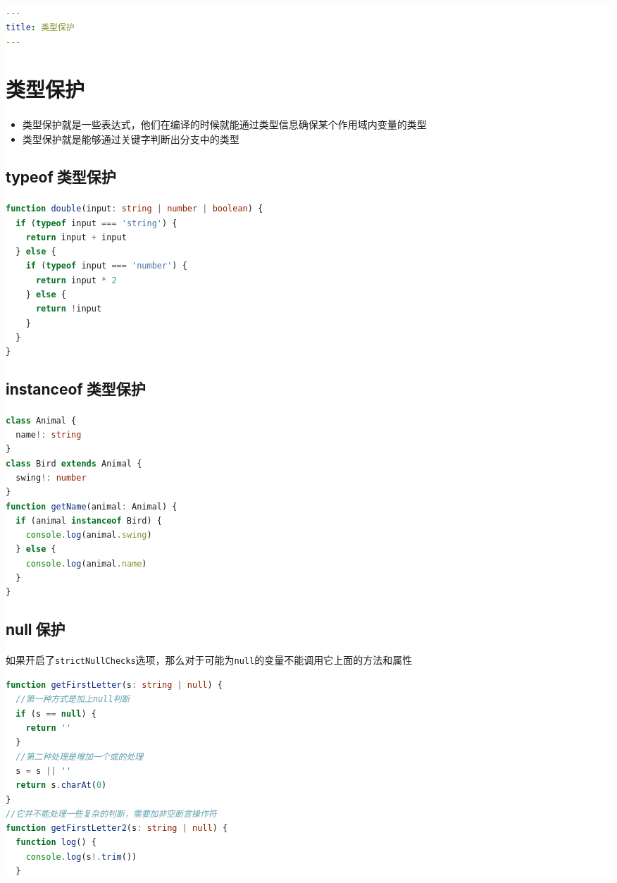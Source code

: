 ```yaml
---
title: 类型保护
---
```


# 类型保护

- 类型保护就是一些表达式，他们在编译的时候就能通过类型信息确保某个作用域内变量的类型
- 类型保护就是能够通过关键字判断出分支中的类型

## typeof 类型保护

```typescript
function double(input: string | number | boolean) {
  if (typeof input === 'string') {
    return input + input
  } else {
    if (typeof input === 'number') {
      return input * 2
    } else {
      return !input
    }
  }
}
```

## instanceof 类型保护

```typescript
class Animal {
  name!: string
}
class Bird extends Animal {
  swing!: number
}
function getName(animal: Animal) {
  if (animal instanceof Bird) {
    console.log(animal.swing)
  } else {
    console.log(animal.name)
  }
}
```

## null 保护

如果开启了`strictNullChecks`选项，那么对于可能为`null`的变量不能调用它上面的方法和属性

```typescript
function getFirstLetter(s: string | null) {
  //第一种方式是加上null判断
  if (s == null) {
    return ''
  }
  //第二种处理是增加一个或的处理
  s = s || ''
  return s.charAt(0)
}
//它并不能处理一些复杂的判断，需要加非空断言操作符
function getFirstLetter2(s: string | null) {
  function log() {
    console.log(s!.trim())
  }
```